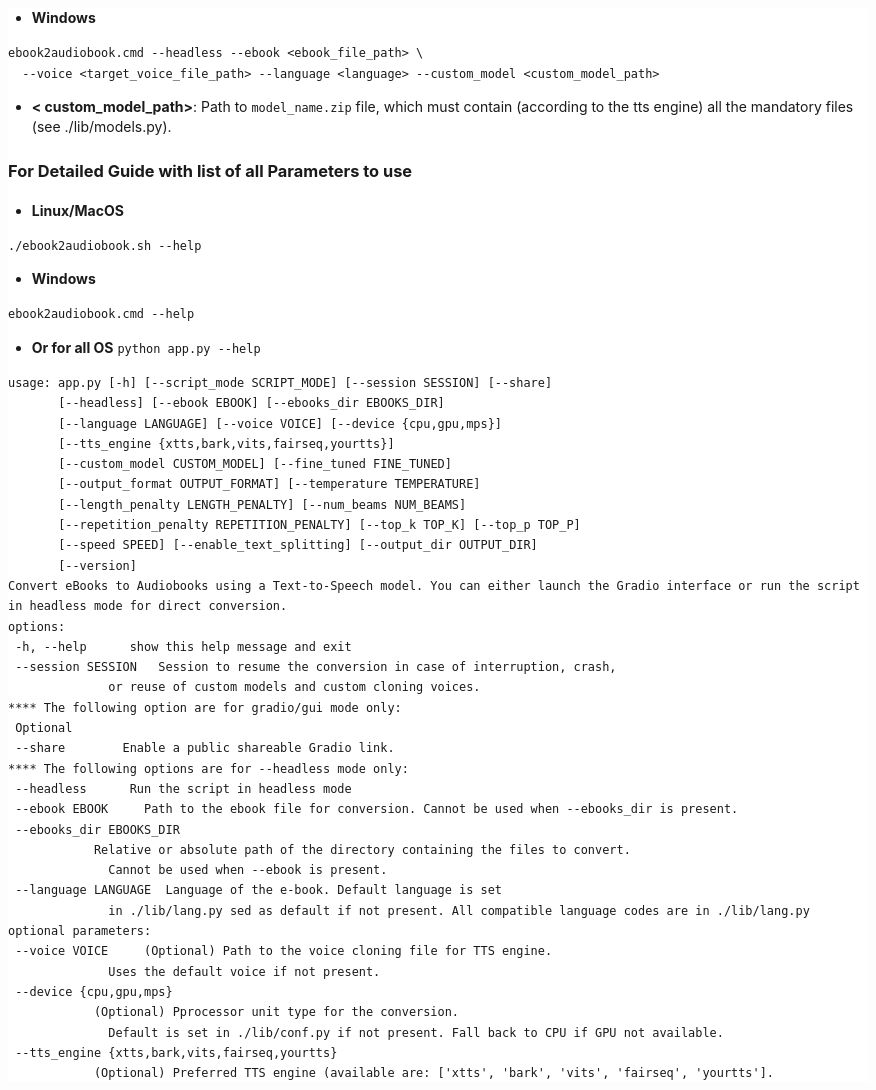   * **Windows**
```
ebook2audiobook.cmd --headless --ebook <ebook_file_path> \
  --voice <target_voice_file_path> --language <language> --custom_model <custom_model_path>
```

  * **< custom_model_path>**: Path to `model_name.zip` file, which must contain (according to the tts engine) all the mandatory files (see ./lib/models.py).


### For Detailed Guide with list of all Parameters to use
[](https://github.com/DrewThomasson/ebook2audiobookXTTS#for-detailed-guide-with-list-of-all-parameters-to-use)
  * **Linux/MacOS**
```
./ebook2audiobook.sh --help
```

  * **Windows**
```
ebook2audiobook.cmd --help
```

  * **Or for all OS** `python app.py --help   `


```
usage: app.py [-h] [--script_mode SCRIPT_MODE] [--session SESSION] [--share]
       [--headless] [--ebook EBOOK] [--ebooks_dir EBOOKS_DIR]
       [--language LANGUAGE] [--voice VOICE] [--device {cpu,gpu,mps}]
       [--tts_engine {xtts,bark,vits,fairseq,yourtts}]
       [--custom_model CUSTOM_MODEL] [--fine_tuned FINE_TUNED]
       [--output_format OUTPUT_FORMAT] [--temperature TEMPERATURE]
       [--length_penalty LENGTH_PENALTY] [--num_beams NUM_BEAMS]
       [--repetition_penalty REPETITION_PENALTY] [--top_k TOP_K] [--top_p TOP_P]
       [--speed SPEED] [--enable_text_splitting] [--output_dir OUTPUT_DIR]
       [--version]
Convert eBooks to Audiobooks using a Text-to-Speech model. You can either launch the Gradio interface or run the script in headless mode for direct conversion.
options:
 -h, --help      show this help message and exit
 --session SESSION   Session to resume the conversion in case of interruption, crash, 
              or reuse of custom models and custom cloning voices.
**** The following option are for gradio/gui mode only:
 Optional
 --share        Enable a public shareable Gradio link.
**** The following options are for --headless mode only:
 --headless      Run the script in headless mode
 --ebook EBOOK     Path to the ebook file for conversion. Cannot be used when --ebooks_dir is present.
 --ebooks_dir EBOOKS_DIR
            Relative or absolute path of the directory containing the files to convert. 
              Cannot be used when --ebook is present.
 --language LANGUAGE  Language of the e-book. Default language is set 
              in ./lib/lang.py sed as default if not present. All compatible language codes are in ./lib/lang.py
optional parameters:
 --voice VOICE     (Optional) Path to the voice cloning file for TTS engine. 
              Uses the default voice if not present.
 --device {cpu,gpu,mps}
            (Optional) Pprocessor unit type for the conversion. 
              Default is set in ./lib/conf.py if not present. Fall back to CPU if GPU not available.
 --tts_engine {xtts,bark,vits,fairseq,yourtts}
            (Optional) Preferred TTS engine (available are: ['xtts', 'bark', 'vits', 'fairseq', 'yourtts'].
```